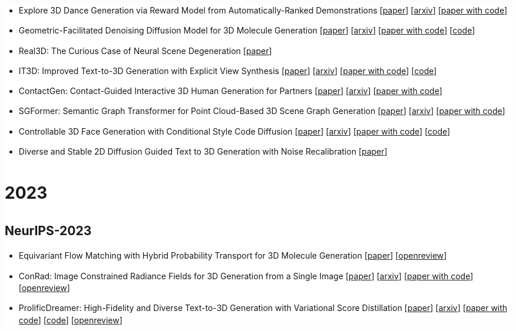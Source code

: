 - Explore 3D Dance Generation via Reward Model from Automatically-Ranked Demonstrations [[paper](https://ojs.aaai.org/index.php/AAAI/article/view/27783)] [[arxiv](https://arxiv.org/abs/2312.11442)] [[paper with code](https://paperswithcode.com/paper/explore-3d-dance-generation-via-reward-model)]

- Geometric-Facilitated Denoising Diffusion Model for 3D Molecule Generation [[paper](https://ojs.aaai.org/index.php/AAAI/article/view/27787)] [[arxiv](https://arxiv.org/abs/2401.02683)] [[paper with code](https://paperswithcode.com/paper/geometric-facilitated-denoising-diffusion)] [[code](https://github.com/LEOXC1571/GFMDiff)]

- Real3D: The Curious Case of Neural Scene Degeneration [[paper](https://ojs.aaai.org/index.php/AAAI/article/view/27863)]

- IT3D: Improved Text-to-3D Generation with Explicit View Synthesis [[paper](https://ojs.aaai.org/index.php/AAAI/article/view/27886)] [[arxiv](https://arxiv.org/abs/2308.11473)] [[paper with code](https://paperswithcode.com/paper/it3d-improved-text-to-3d-generation-with)] [[code](https://github.com/buaacyw/it3d-text-to-3d)]

- ContactGen: Contact-Guided Interactive 3D Human Generation for Partners [[paper](https://ojs.aaai.org/index.php/AAAI/article/view/27962)] [[arxiv](https://arxiv.org/abs/2401.17212)] [[paper with code](https://paperswithcode.com/paper/contactgen-contact-guided-interactive-3d)]

- SGFormer: Semantic Graph Transformer for Point Cloud-Based 3D Scene Graph Generation [[paper](https://ojs.aaai.org/index.php/AAAI/article/view/28197)] [[arxiv](https://arxiv.org/abs/2303.11048)] [[paper with code](https://paperswithcode.com/paper/revisiting-transformer-for-point-cloud-based)]

- Controllable 3D Face Generation with Conditional Style Code Diffusion [[paper](https://ojs.aaai.org/index.php/AAAI/article/view/28283)] [[arxiv](https://arxiv.org/abs/2312.13941)] [[paper with code](https://paperswithcode.com/paper/controllable-3d-face-generation-with)] [[code](https://github.com/sxl142/tex-face)]

- Diverse and Stable 2D Diffusion Guided Text to 3D Generation with Noise Recalibration [[paper](https://ojs.aaai.org/index.php/AAAI/article/view/28476)]



# 2023


## NeurIPS-2023


- Equivariant Flow Matching with Hybrid Probability Transport for 3D Molecule Generation [[paper](https://proceedings.neurips.cc/paper_files/paper/2023/hash/01d64478381c33e29ed611f1719f5a37-Abstract-Conference.html)] [[openreview](https://openreview.net/forum?id=hHUZ5V9XFu)]

- ConRad: Image Constrained Radiance Fields for 3D Generation from a Single Image [[paper](https://proceedings.neurips.cc/paper_files/paper/2023/hash/0b68d474baf8dff30f3280c199a32089-Abstract-Conference.html)] [[arxiv](https://arxiv.org/abs/2311.05230)] [[paper with code](https://paperswithcode.com/paper/conrad-image-constrained-radiance-fields-for)] [[openreview](https://openreview.net/forum?id=roGYQvarnC)]

- ProlificDreamer: High-Fidelity and Diverse Text-to-3D Generation with Variational Score Distillation [[paper](https://proceedings.neurips.cc/paper_files/paper/2023/hash/1a87980b9853e84dfb295855b425c262-Abstract-Conference.html)] [[arxiv](https://arxiv.org/abs/2305.16213)] [[paper with code](https://paperswithcode.com/paper/prolificdreamer-high-fidelity-and-diverse)] [[code](https://github.com/threestudio-project/threestudio)] [[openreview](https://openreview.net/forum?id=ppJuFSOAnM)]
